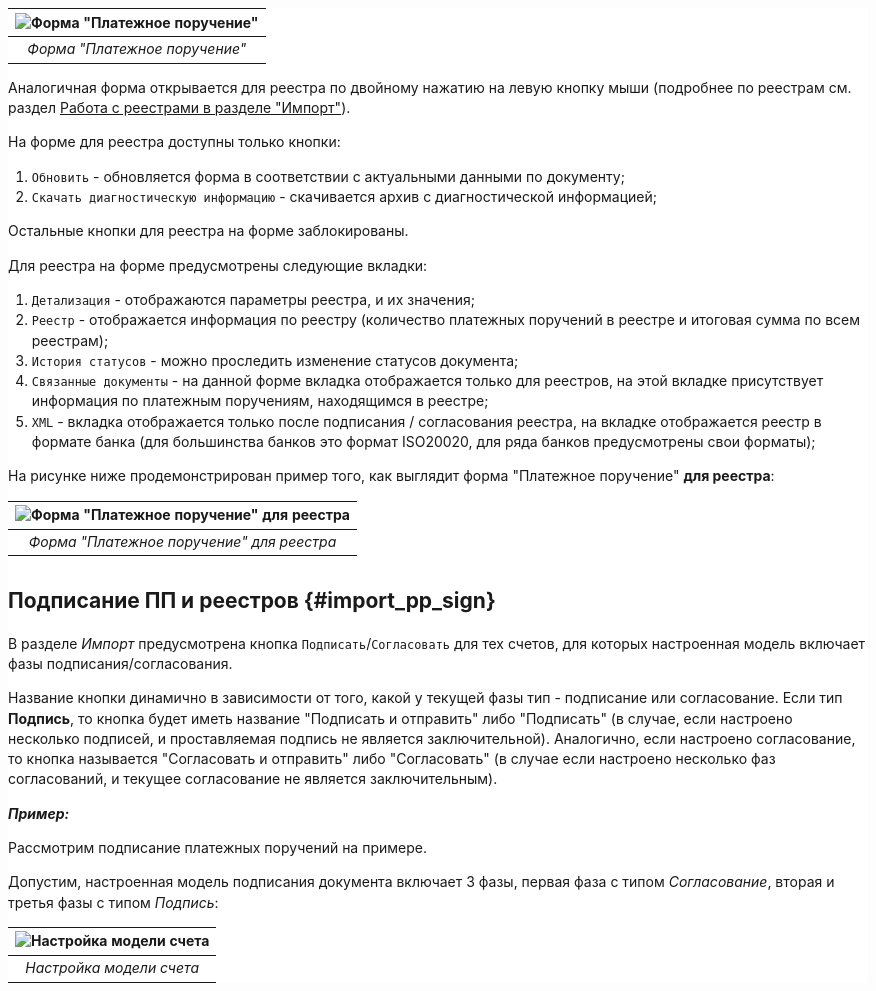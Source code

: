 | ![](/images/interface/import_paymentForm.png "Форма \"Платежное поручение\"")    | 
|:----------------------------------------------:| 
| *Форма \"Платежное поручение\"* 

Аналогичная форма открывается для реестра по двойному нажатию на левую кнопку мыши (подробнее по реестрам см. раздел [Работа с реестрами в разделе "Импорт"](#import_registry)).

На форме для реестра доступны только кнопки:

1. `Обновить` - обновляется форма в соответствии с актуальными данными по документу;
2. `Скачать диагностическую информацию` - скачивается архив с диагностической информацией;

Остальные кнопки для реестра на форме заблокированы.

Для реестра на форме предусмотрены следующие вкладки:

1. `Детализация` - отображаются параметры реестра, и их значения;
2. `Реестр` - отображается информация по реестру (количество платежных поручений в реестре и итоговая сумма по всем реестрам);
3. `История статусов` - можно проследить изменение статусов документа;
4. `Связанные документы` - на данной форме вкладка отображается только для реестров, на этой вкладке присутствует информация по платежным поручениям, находящимся в реестре;
5. `XML` - вкладка отображается только после подписания / согласования реестра, на вкладке отображается реестр в формате банка (для большинства банков это формат ISO20020, для ряда банков предусмотрены свои форматы);

На рисунке ниже продемонстрирован пример того, как выглядит форма "Платежное поручение" **для реестра**:

| ![](/images/interface/import_paymentForm_reestr.png "Форма \"Платежное поручение\" для реестра")    | 
|:----------------------------------------------:| 
| *Форма \"Платежное поручение\" для реестра* 

## Подписание ПП и реестров {#import_pp_sign}

В разделе *Импорт* предусмотрена кнопка `Подписать`/`Согласовать` для тех счетов, для которых настроенная модель включает фазы подписания/согласования.

Название кнопки динамично в зависимости от того, какой у текущей фазы тип - подписание или согласование. Если тип **Подпись**, то кнопка будет иметь название "Подписать и отправить" либо "Подписать" (в случае, если настроено несколько подписей, и проставляемая подпись не является заключительной). Аналогично, если настроено согласование, то кнопка называется "Согласовать и отправить" либо "Согласовать" (в случае если настроено несколько фаз согласований, и текущее согласование не является заключительным).

***Пример:***

Рассмотрим подписание платежных поручений на примере.

Допустим, настроенная модель подписания документа включает 3 фазы, первая фаза с типом *Согласование*, вторая и третья фазы с типом *Подпись*:

| ![](/images/interface/import_pp_sign_model.png "Настройка модели счета")    | 
|:----------------------------------------------:| 
| *Настройка модели счета* 
